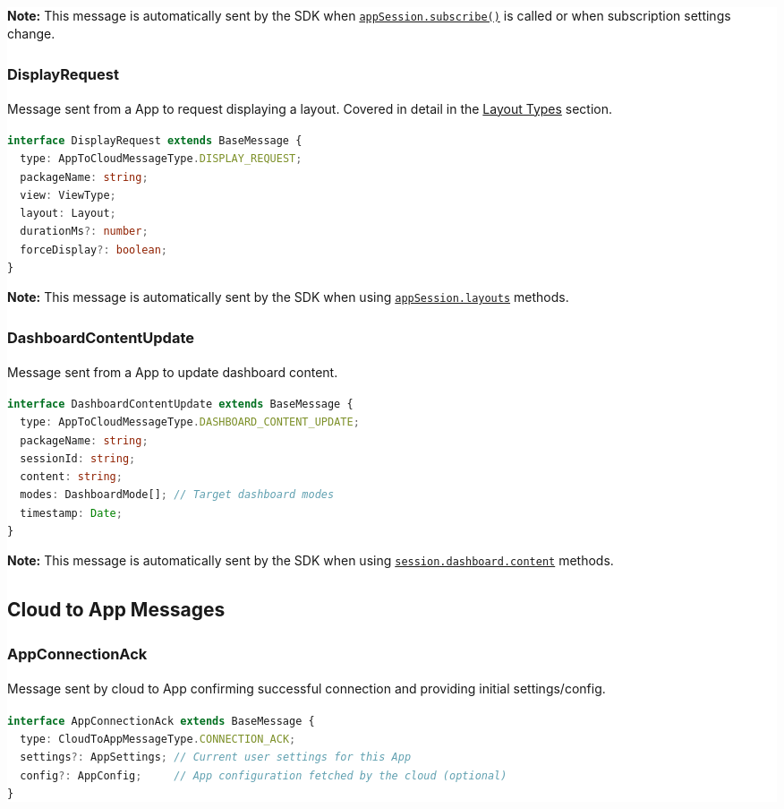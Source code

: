 **Note:** This message is automatically sent by the SDK when [`appSession.subscribe()`](/reference/app-session#subscribe) is called or when subscription settings change.

### DisplayRequest

Message sent from a App to request displaying a layout. Covered in detail in the [Layout Types](/reference/interfaces/layout-types) section.

```typescript
interface DisplayRequest extends BaseMessage {
  type: AppToCloudMessageType.DISPLAY_REQUEST;
  packageName: string;
  view: ViewType;
  layout: Layout;
  durationMs?: number;
  forceDisplay?: boolean;
}
```

**Note:** This message is automatically sent by the SDK when using [`appSession.layouts`](/reference/managers/layout-manager) methods.

### DashboardContentUpdate

Message sent from a App to update dashboard content.

```typescript
interface DashboardContentUpdate extends BaseMessage {
  type: AppToCloudMessageType.DASHBOARD_CONTENT_UPDATE;
  packageName: string;
  sessionId: string;
  content: string;
  modes: DashboardMode[]; // Target dashboard modes
  timestamp: Date;
}
```

**Note:** This message is automatically sent by the SDK when using [`session.dashboard.content`](/reference/dashboard-api#class-dashboardcontentapi) methods.

## Cloud to App Messages

### AppConnectionAck

Message sent by cloud to App confirming successful connection and providing initial settings/config.

```typescript
interface AppConnectionAck extends BaseMessage {
  type: CloudToAppMessageType.CONNECTION_ACK;
  settings?: AppSettings; // Current user settings for this App
  config?: AppConfig;     // App configuration fetched by the cloud (optional)
}
```
